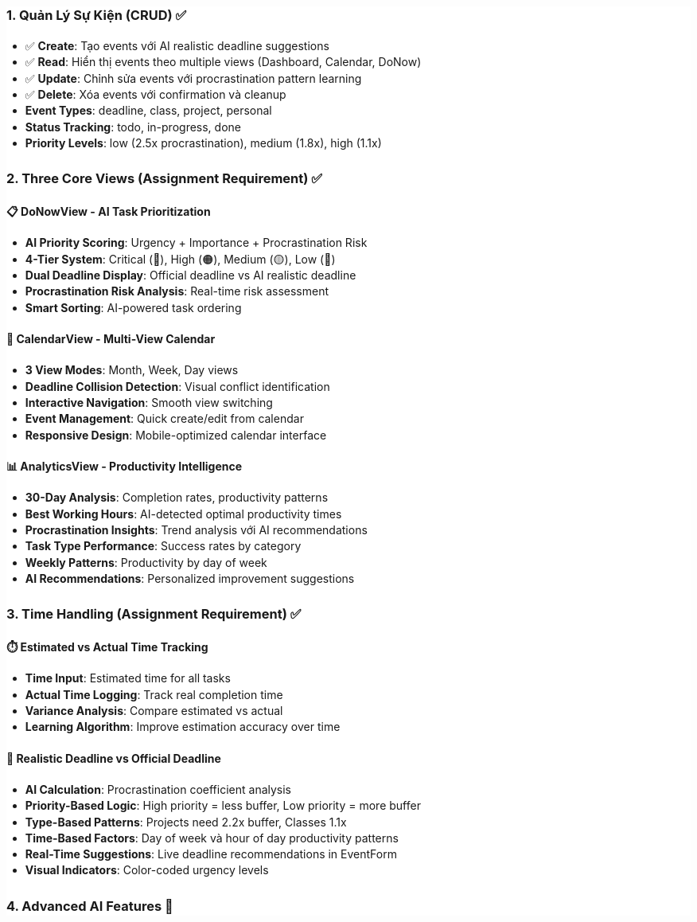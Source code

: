 ### **1. Quản Lý Sự Kiện (CRUD)** ✅
- ✅ **Create**: Tạo events với AI realistic deadline suggestions
- ✅ **Read**: Hiển thị events theo multiple views (Dashboard, Calendar, DoNow)
- ✅ **Update**: Chỉnh sửa events với procrastination pattern learning
- ✅ **Delete**: Xóa events với confirmation và cleanup
- **Event Types**: deadline, class, project, personal
- **Status Tracking**: todo, in-progress, done
- **Priority Levels**: low (2.5x procrastination), medium (1.8x), high (1.1x)

### **2. Three Core Views (Assignment Requirement)** ✅

#### **📋 DoNowView - AI Task Prioritization**
- **AI Priority Scoring**: Urgency + Importance + Procrastination Risk
- **4-Tier System**: Critical (🔴), High (🟠), Medium (🟡), Low (🔵)
- **Dual Deadline Display**: Official deadline vs AI realistic deadline
- **Procrastination Risk Analysis**: Real-time risk assessment
- **Smart Sorting**: AI-powered task ordering

#### **📅 CalendarView - Multi-View Calendar**
- **3 View Modes**: Month, Week, Day views
- **Deadline Collision Detection**: Visual conflict identification
- **Interactive Navigation**: Smooth view switching
- **Event Management**: Quick create/edit from calendar
- **Responsive Design**: Mobile-optimized calendar interface

#### **📊 AnalyticsView - Productivity Intelligence**
- **30-Day Analysis**: Completion rates, productivity patterns
- **Best Working Hours**: AI-detected optimal productivity times
- **Procrastination Insights**: Trend analysis với AI recommendations
- **Task Type Performance**: Success rates by category
- **Weekly Patterns**: Productivity by day of week
- **AI Recommendations**: Personalized improvement suggestions

### **3. Time Handling (Assignment Requirement)** ✅

#### **⏱️ Estimated vs Actual Time Tracking**
- **Time Input**: Estimated time for all tasks
- **Actual Time Logging**: Track real completion time
- **Variance Analysis**: Compare estimated vs actual
- **Learning Algorithm**: Improve estimation accuracy over time

#### **🤖 Realistic Deadline vs Official Deadline** 
- **AI Calculation**: Procrastination coefficient analysis
- **Priority-Based Logic**: High priority = less buffer, Low priority = more buffer
- **Type-Based Patterns**: Projects need 2.2x buffer, Classes 1.1x
- **Time-Based Factors**: Day of week và hour of day productivity patterns
- **Real-Time Suggestions**: Live deadline recommendations in EventForm
- **Visual Indicators**: Color-coded urgency levels

### **4. Advanced AI Features** 🤖
